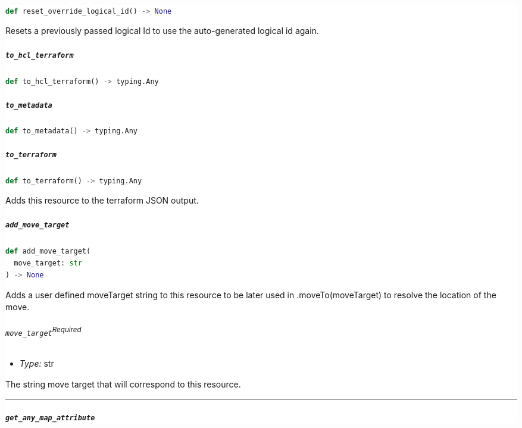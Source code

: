 ```python
def reset_override_logical_id() -> None
```

Resets a previously passed logical Id to use the auto-generated logical id again.

##### `to_hcl_terraform` <a name="to_hcl_terraform" id="@ithings/cdktf-provider-openstack.networkingQosPolicyV2.NetworkingQosPolicyV2.toHclTerraform"></a>

```python
def to_hcl_terraform() -> typing.Any
```

##### `to_metadata` <a name="to_metadata" id="@ithings/cdktf-provider-openstack.networkingQosPolicyV2.NetworkingQosPolicyV2.toMetadata"></a>

```python
def to_metadata() -> typing.Any
```

##### `to_terraform` <a name="to_terraform" id="@ithings/cdktf-provider-openstack.networkingQosPolicyV2.NetworkingQosPolicyV2.toTerraform"></a>

```python
def to_terraform() -> typing.Any
```

Adds this resource to the terraform JSON output.

##### `add_move_target` <a name="add_move_target" id="@ithings/cdktf-provider-openstack.networkingQosPolicyV2.NetworkingQosPolicyV2.addMoveTarget"></a>

```python
def add_move_target(
  move_target: str
) -> None
```

Adds a user defined moveTarget string to this resource to be later used in .moveTo(moveTarget) to resolve the location of the move.

###### `move_target`<sup>Required</sup> <a name="move_target" id="@ithings/cdktf-provider-openstack.networkingQosPolicyV2.NetworkingQosPolicyV2.addMoveTarget.parameter.moveTarget"></a>

- *Type:* str

The string move target that will correspond to this resource.

---

##### `get_any_map_attribute` <a name="get_any_map_attribute" id="@ithings/cdktf-provider-openstack.networkingQosPolicyV2.NetworkingQosPolicyV2.getAnyMapAttribute"></a>
